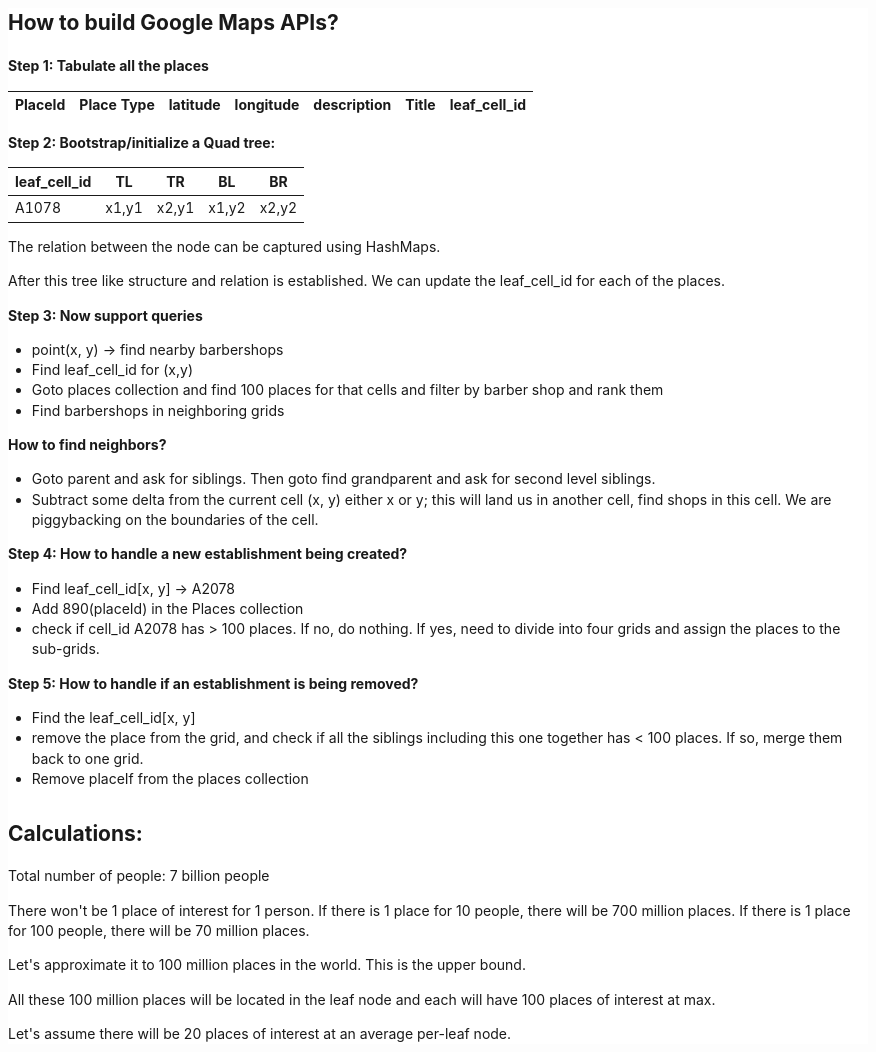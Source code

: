 ## How to build Google Maps APIs?

**Step 1: Tabulate all the places**

| PlaceId| Place Type |latitude|longitude|description|Title|leaf_cell_id|
|---------|-----------|--------|---------|-----------|-----|------------|

**Step 2: Bootstrap/initialize a Quad tree:**

|leaf_cell_id|TL|TR|BL|BR|
|------------|--|--|--|--|
|A1078|x1,y1|x2,y1|x1,y2|x2,y2|

The relation between the node can be captured using HashMaps.

After this tree like structure and relation is established.
We can update the leaf_cell_id for each of the places.

**Step 3: Now support queries**
* point(x, y) -> find nearby barbershops
* Find leaf_cell_id for (x,y)
* Goto places collection and find 100 places for that cells and filter by barber shop and rank them
* Find barbershops in neighboring grids

**How to find neighbors?**

* Goto parent and ask for siblings. Then goto find grandparent and ask for second level siblings.
* Subtract some delta from the current cell (x, y) either x or y; this will land us in another cell, find shops in this cell. We are piggybacking on the boundaries of the cell.

**Step 4: How to handle a new establishment being created?**
* Find leaf_cell_id[x, y] -> A2078
* Add 890(placeId) in the Places collection
* check if cell_id A2078 has > 100 places. If no, do nothing. If yes, need to divide into four grids and assign the places to the sub-grids.

**Step 5: How to handle if an establishment is being removed?**
* Find the leaf_cell_id[x, y] 
* remove the place from the grid, and check if all the siblings including this one together has < 100 places. If so, merge them back to one grid.
* Remove placeIf from the places collection

## Calculations:

Total number of people: 7 billion people

There won't be 1 place of interest for 1 person.
If there is 1 place for 10 people, there will be 700 million places.
If there is 1 place for 100 people, there will be 70 million places.

Let's approximate it to 100 million places in the world. This is the upper bound.

All these 100 million places will be located in the leaf node and each will have 100 places of interest at max.

Let's assume there will be 20 places of interest at an average per-leaf node.
